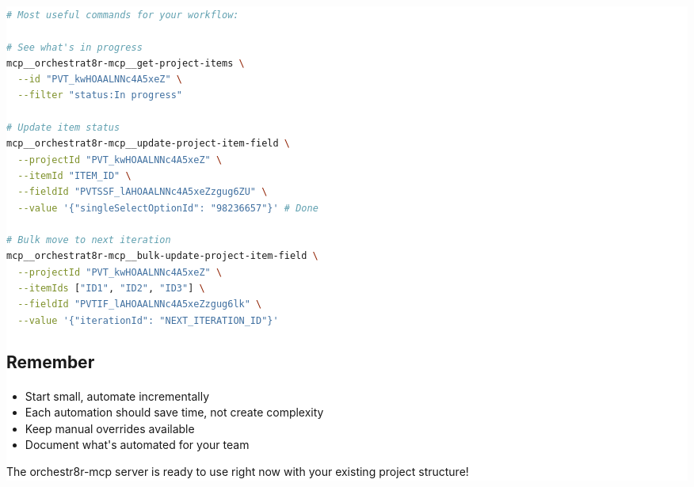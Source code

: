 ```bash
# Most useful commands for your workflow:

# See what's in progress
mcp__orchestrat8r-mcp__get-project-items \
  --id "PVT_kwHOAALNNc4A5xeZ" \
  --filter "status:In progress"

# Update item status
mcp__orchestrat8r-mcp__update-project-item-field \
  --projectId "PVT_kwHOAALNNc4A5xeZ" \
  --itemId "ITEM_ID" \
  --fieldId "PVTSSF_lAHOAALNNc4A5xeZzgug6ZU" \
  --value '{"singleSelectOptionId": "98236657"}' # Done

# Bulk move to next iteration
mcp__orchestrat8r-mcp__bulk-update-project-item-field \
  --projectId "PVT_kwHOAALNNc4A5xeZ" \
  --itemIds ["ID1", "ID2", "ID3"] \
  --fieldId "PVTIF_lAHOAALNNc4A5xeZzgug6lk" \
  --value '{"iterationId": "NEXT_ITERATION_ID"}'
```

## Remember

- Start small, automate incrementally
- Each automation should save time, not create complexity
- Keep manual overrides available
- Document what's automated for your team

The orchestr8r-mcp server is ready to use right now with your existing project structure!